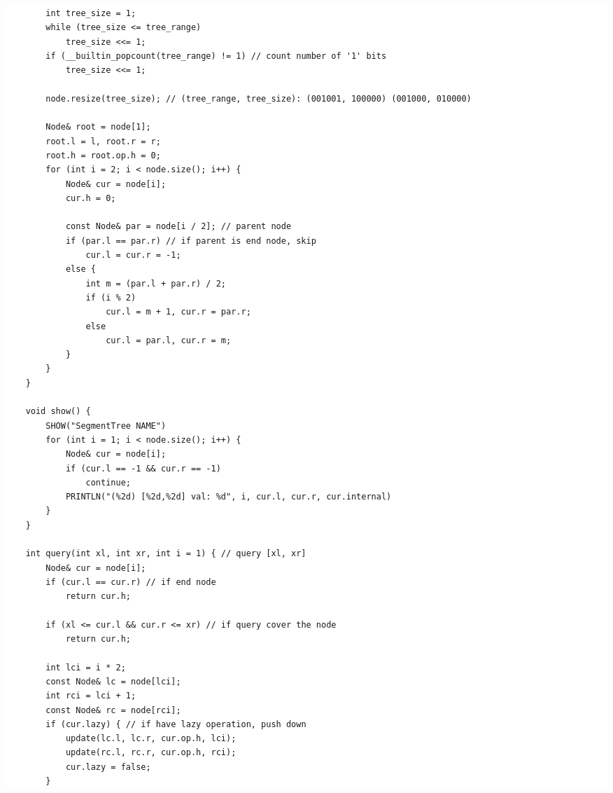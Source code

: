             int tree_size = 1;
            while (tree_size <= tree_range)
                tree_size <<= 1;
            if (__builtin_popcount(tree_range) != 1) // count number of '1' bits
                tree_size <<= 1;

            node.resize(tree_size); // (tree_range, tree_size): (001001, 100000) (001000, 010000)

            Node& root = node[1];
            root.l = l, root.r = r;
            root.h = root.op.h = 0;
            for (int i = 2; i < node.size(); i++) {
                Node& cur = node[i];
                cur.h = 0;

                const Node& par = node[i / 2]; // parent node
                if (par.l == par.r) // if parent is end node, skip
                    cur.l = cur.r = -1;
                else {
                    int m = (par.l + par.r) / 2;
                    if (i % 2)
                        cur.l = m + 1, cur.r = par.r;
                    else
                        cur.l = par.l, cur.r = m;
                }
            }
        }
        
        void show() {
            SHOW("SegmentTree NAME")
            for (int i = 1; i < node.size(); i++) {
                Node& cur = node[i];
                if (cur.l == -1 && cur.r == -1)
                    continue;
                PRINTLN("(%2d) [%2d,%2d] val: %d", i, cur.l, cur.r, cur.internal)
            }
        }
        
        int query(int xl, int xr, int i = 1) { // query [xl, xr]
            Node& cur = node[i];
            if (cur.l == cur.r) // if end node
                return cur.h;

            if (xl <= cur.l && cur.r <= xr) // if query cover the node
                return cur.h;

            int lci = i * 2;
            const Node& lc = node[lci];
            int rci = lci + 1;
            const Node& rc = node[rci];
            if (cur.lazy) { // if have lazy operation, push down
                update(lc.l, lc.r, cur.op.h, lci);
                update(rc.l, rc.r, cur.op.h, rci);
                cur.lazy = false;
            }
